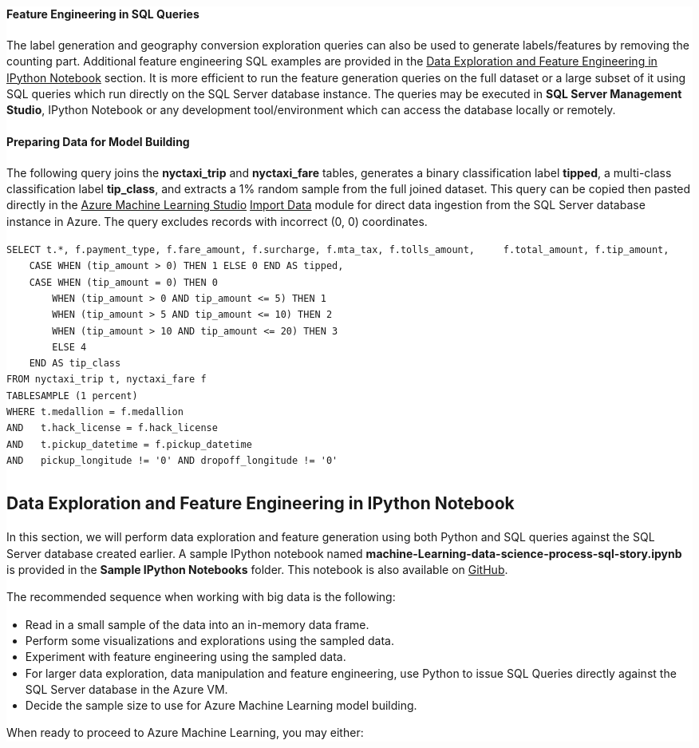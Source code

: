 #### Feature Engineering in SQL Queries
The label generation and geography conversion exploration queries can also be used to generate labels/features by removing the counting part. Additional feature engineering SQL examples are provided in the [Data Exploration and Feature Engineering in IPython Notebook](#ipnb) section. It is more efficient to run the feature generation queries on the full dataset or a large subset of it using SQL queries which run directly on the SQL Server database instance. The queries may be executed in **SQL Server Management Studio**, IPython Notebook or any development tool/environment which can access the database locally or remotely.

#### Preparing Data for Model Building
The following query joins the **nyctaxi\_trip** and **nyctaxi\_fare** tables, generates a binary classification label **tipped**, a multi-class classification label **tip\_class**, and extracts a 1% random sample from the full joined dataset. This query can be copied then pasted directly in the [Azure Machine Learning Studio](https://studio.azureml.net) [Import Data][import-data] module for direct data ingestion from the SQL Server database instance in Azure. The query excludes records with incorrect (0, 0) coordinates.

    SELECT t.*, f.payment_type, f.fare_amount, f.surcharge, f.mta_tax, f.tolls_amount,     f.total_amount, f.tip_amount,
        CASE WHEN (tip_amount > 0) THEN 1 ELSE 0 END AS tipped,
        CASE WHEN (tip_amount = 0) THEN 0
            WHEN (tip_amount > 0 AND tip_amount <= 5) THEN 1
            WHEN (tip_amount > 5 AND tip_amount <= 10) THEN 2
            WHEN (tip_amount > 10 AND tip_amount <= 20) THEN 3
            ELSE 4
        END AS tip_class
    FROM nyctaxi_trip t, nyctaxi_fare f
    TABLESAMPLE (1 percent)
    WHERE t.medallion = f.medallion
    AND   t.hack_license = f.hack_license
    AND   t.pickup_datetime = f.pickup_datetime
    AND   pickup_longitude != '0' AND dropoff_longitude != '0'


## <a name="ipnb"></a>Data Exploration and Feature Engineering in IPython Notebook
In this section, we will perform data exploration and feature generation
using both Python and SQL queries against the SQL Server database created earlier. A sample IPython notebook named **machine-Learning-data-science-process-sql-story.ipynb** is provided in the **Sample IPython Notebooks** folder. This notebook is also available on [GitHub](https://github.com/Azure/Azure-MachineLearning-DataScience/tree/master/Misc/DataScienceProcess/iPythonNotebooks).

The recommended sequence when working with big data is the following:

* Read in a small sample of the data into an in-memory data frame.
* Perform some visualizations and explorations using the sampled data.
* Experiment with feature engineering using the sampled data.
* For larger data exploration, data manipulation and feature engineering, use Python to issue SQL Queries directly against the SQL Server database in the Azure VM.
* Decide the sample size to use for Azure Machine Learning model building.

When ready to proceed to Azure Machine Learning, you may either:  


[1]: ./media/process-sql-walkthrough/sql-walkthrough_26_1.png
[2]: ./media/process-sql-walkthrough/sql-walkthrough_28_1.png
[3]: ./media/process-sql-walkthrough/sql-walkthrough_35_1.png
[4]: ./media/process-sql-walkthrough/sql-walkthrough_36_1.png
[5]: ./media/process-sql-walkthrough/sql-walkthrough_39_1.png
[6]: ./media/process-sql-walkthrough/sql-walkthrough_42_1.png
[7]: ./media/process-sql-walkthrough/sql-walkthrough_44_1.png
[8]: ./media/process-sql-walkthrough/sql-walkthrough_46_1.png
[9]: ./media/process-sql-walkthrough/sql-walkthrough_71_1.png
[10]: ./media/process-sql-walkthrough/azuremltrain.png
[11]: ./media/process-sql-walkthrough/azuremlpublish.png
[12]: ./media/process-sql-walkthrough/ssmsconnect.png
[13]: ./media/process-sql-walkthrough/executescript.png
[14]: ./media/process-sql-walkthrough/sqlserverproperties.png
[15]: ./media/process-sql-walkthrough/sqldefaultdirs.png
[16]: ./media/process-sql-walkthrough/bulkimport.png
[17]: ./media/process-sql-walkthrough/amlreader.png
[18]: ./media/process-sql-walkthrough/amlscoring.png
[edit-metadata]: https://msdn.microsoft.com/library/azure/370b6676-c11c-486f-bf73-35349f842a66/
[select-columns]: https://msdn.microsoft.com/library/azure/1ec722fa-b623-4e26-a44e-a50c6d726223/
[import-data]: https://msdn.microsoft.com/library/azure/4e1b0fe6-aded-4b3f-a36f-39b8862b9004/